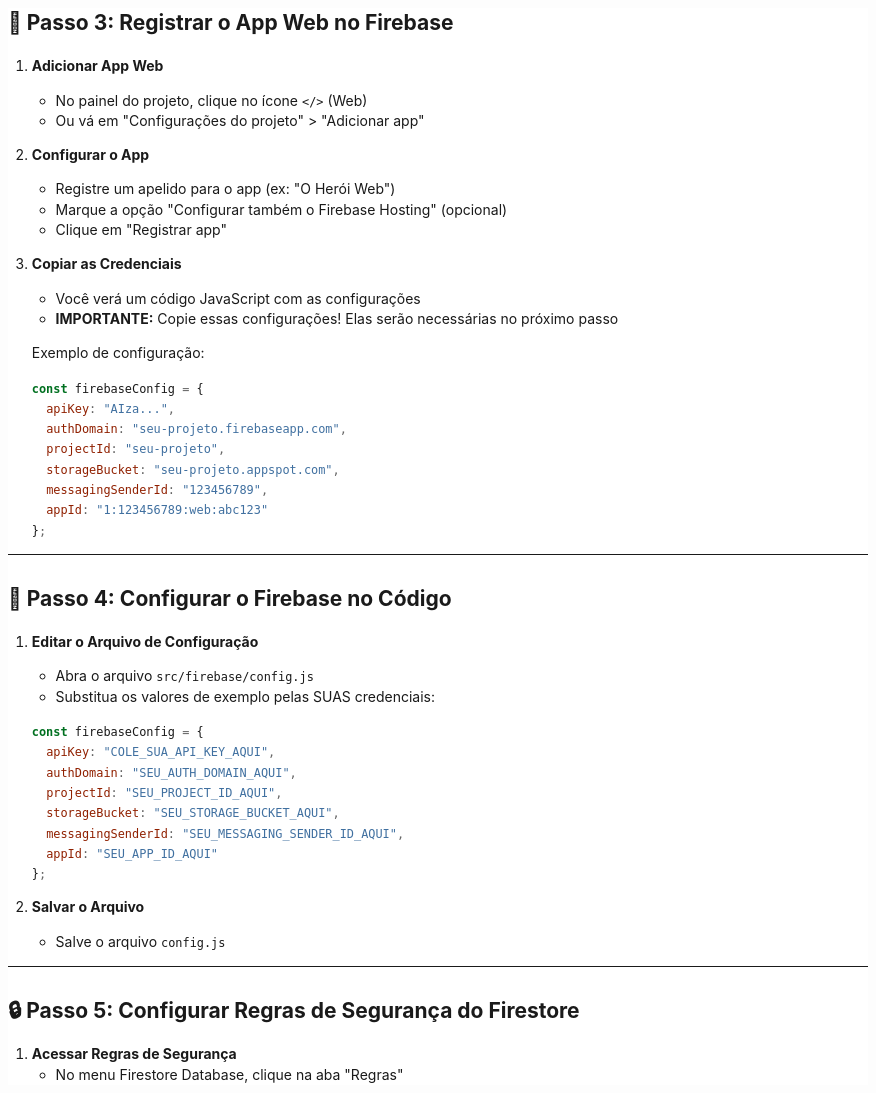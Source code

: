## 📱 Passo 3: Registrar o App Web no Firebase

1. **Adicionar App Web**
   - No painel do projeto, clique no ícone `</>` (Web)
   - Ou vá em "Configurações do projeto" > "Adicionar app"

2. **Configurar o App**
   - Registre um apelido para o app (ex: "O Herói Web")
   - Marque a opção "Configurar também o Firebase Hosting" (opcional)
   - Clique em "Registrar app"

3. **Copiar as Credenciais**
   - Você verá um código JavaScript com as configurações
   - **IMPORTANTE:** Copie essas configurações! Elas serão necessárias no próximo passo

   Exemplo de configuração:
   ```javascript
   const firebaseConfig = {
     apiKey: "AIza...",
     authDomain: "seu-projeto.firebaseapp.com",
     projectId: "seu-projeto",
     storageBucket: "seu-projeto.appspot.com",
     messagingSenderId: "123456789",
     appId: "1:123456789:web:abc123"
   };
   ```

---

## 🔧 Passo 4: Configurar o Firebase no Código

1. **Editar o Arquivo de Configuração**
   - Abra o arquivo `src/firebase/config.js`
   - Substitua os valores de exemplo pelas SUAS credenciais:

   ```javascript
   const firebaseConfig = {
     apiKey: "COLE_SUA_API_KEY_AQUI",
     authDomain: "SEU_AUTH_DOMAIN_AQUI",
     projectId: "SEU_PROJECT_ID_AQUI",
     storageBucket: "SEU_STORAGE_BUCKET_AQUI",
     messagingSenderId: "SEU_MESSAGING_SENDER_ID_AQUI",
     appId: "SEU_APP_ID_AQUI"
   };
   ```

2. **Salvar o Arquivo**
   - Salve o arquivo `config.js`

---

## 🔒 Passo 5: Configurar Regras de Segurança do Firestore

1. **Acessar Regras de Segurança**
   - No menu Firestore Database, clique na aba "Regras"
   